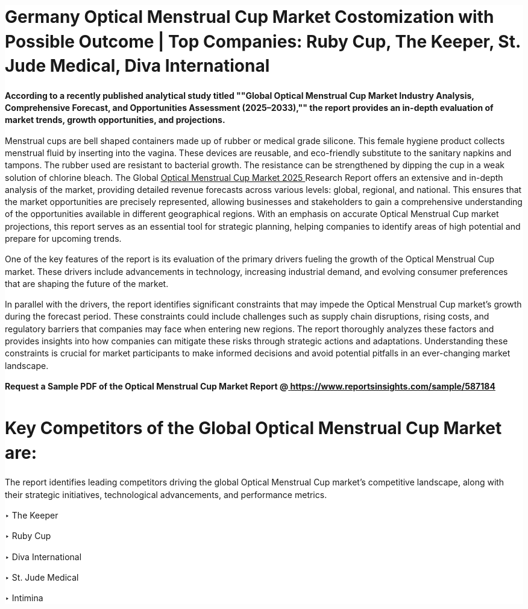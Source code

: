 # Germany Optical Menstrual Cup Market Costomization with Possible Outcome | Top Companies: Ruby Cup, The Keeper,  St. Jude Medical,  Diva International

<strong>According to a recently published analytical study titled ""Global Optical Menstrual Cup Market Industry Analysis, Comprehensive Forecast, and Opportunities Assessment (2025–2033),"" the report provides an in-depth evaluation of market trends, growth opportunities, and projections.</strong>

Menstrual cups are bell shaped containers made up of rubber or medical grade silicone. This female hygiene product collects menstrual fluid by inserting into the vagina. These devices are reusable, and eco-friendly substitute to the sanitary napkins and tampons. The rubber used are resistant to bacterial growth. The resistance can be strengthened by dipping the cup in a weak solution of chlorine bleach. The Global <a href=https://www.reportsinsights.com/sample/587184>Optical Menstrual Cup Market 2025 </a> Research Report offers an extensive and in-depth analysis of the market, providing detailed revenue forecasts across various levels: global, regional, and national. This ensures that the market opportunities are precisely represented, allowing businesses and stakeholders to gain a comprehensive understanding of the opportunities available in different geographical regions. With an emphasis on accurate Optical Menstrual Cup market projections, this report serves as an essential tool for strategic planning, helping companies to identify areas of high potential and prepare for upcoming trends.

One of the key features of the report is its evaluation of the primary drivers fueling the growth of the Optical Menstrual Cup market. These drivers include advancements in technology, increasing industrial demand, and evolving consumer preferences that are shaping the future of the market. 

In parallel with the drivers, the report identifies significant constraints that may impede the Optical Menstrual Cup market’s growth during the forecast period. These constraints could include challenges such as supply chain disruptions, rising costs, and regulatory barriers that companies may face when entering new regions. The report thoroughly analyzes these factors and provides insights into how companies can mitigate these risks through strategic actions and adaptations. Understanding these constraints is crucial for market participants to make informed decisions and avoid potential pitfalls in an ever-changing market landscape.

<strong>Request a Sample PDF of the Optical Menstrual Cup Market Report </strong><strong>@<a href=https://www.reportsinsights.com/sample/587184> https://www.reportsinsights.com/sample/587184</a></strong></font>

# <strong>Key Competitors of the Global Optical Menstrual Cup Market are:</strong>

The report identifies leading competitors driving the global Optical Menstrual Cup market’s competitive landscape, along with their strategic initiatives, technological advancements, and performance metrics.

‣ The Keeper

‣ Ruby Cup

‣ Diva International

‣ St. Jude Medical

‣ Intimina

